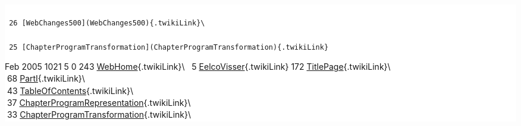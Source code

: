                                                                                                                                                                                                                                                                                                                                                                                                                                                                                                                               26 [WebChanges500](WebChanges500){.twikiLink}\                                                                                                                    
                                                                                                                                                                                                                                                                                                                                                                                                                                                                                                                              25 [ChapterProgramTransformation](ChapterProgramTransformation){.twikiLink}                                                                                       

  Feb 2005                                                                                                                       1021                                                                                                                          5                                                                                                                             0                                                                                                                               243 [WebHome](WebHome){.twikiLink}\                                                                                                                                  5 [EelcoVisser](../Main/EelcoVisser){.twikiLink}
                                                                                                                                                                                                                                                                                                                                                                                                                                                                                                                             172 [TitlePage](TitlePage){.twikiLink}\                                                                                                                            
                                                                                                                                                                                                                                                                                                                                                                                                                                                                                                                              68 [PartI](PartI){.twikiLink}\                                                                                                                                    
                                                                                                                                                                                                                                                                                                                                                                                                                                                                                                                              43 [TableOfContents](TableOfContents){.twikiLink}\                                                                                                                
                                                                                                                                                                                                                                                                                                                                                                                                                                                                                                                              37 [ChapterProgramRepresentation](ChapterProgramRepresentation){.twikiLink}\                                                                                      
                                                                                                                                                                                                                                                                                                                                                                                                                                                                                                                              33 [ChapterProgramTransformation](ChapterProgramTransformation){.twikiLink}\                                                                                      
